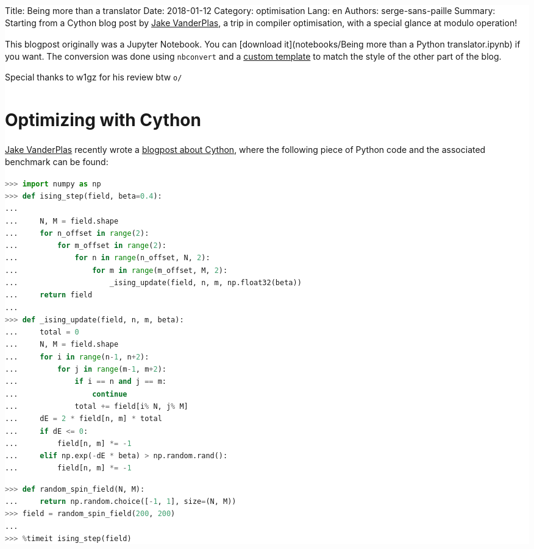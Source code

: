Title: Being more than a translator
Date: 2018-01-12
Category: optimisation
Lang: en
Authors: serge-sans-paille
Summary: Starting from a Cython blog post by [Jake VanderPlas](http://jakevdp.github.io/pages/about.html), a trip in compiler optimisation, with a special glance at modulo operation!

This blogpost originally was a Jupyter Notebook. You can [download it](notebooks/Being more than a Python translator.ipynb) if you want. The conversion was done using ``nbconvert`` and a [custom template](notebooks/nbmarkdown.tpl) to match the style of the other part of the blog.

Special thanks to w1gz for his review btw ``o/``

# Optimizing with Cython

[Jake VanderPlas](http://jakevdp.github.io/pages/about.html) recently wrote a [blogpost about Cython](http://jakevdp.github.io/blog/2017/12/11/live-coding-cython-ising-model/), where the following piece of Python code and the associated benchmark can be found:


```python
>>> import numpy as np
>>> def ising_step(field, beta=0.4):
...     
...     N, M = field.shape
...     for n_offset in range(2):
...         for m_offset in range(2):
...             for n in range(n_offset, N, 2):
...                 for m in range(m_offset, M, 2):
...                     _ising_update(field, n, m, np.float32(beta))
...     return field
... 
>>> def _ising_update(field, n, m, beta):
...     total = 0
...     N, M = field.shape
...     for i in range(n-1, n+2):
...         for j in range(m-1, m+2):
...             if i == n and j == m:
...                 continue
...             total += field[i% N, j% M]
...     dE = 2 * field[n, m] * total
...     if dE <= 0:
...         field[n, m] *= -1
...     elif np.exp(-dE * beta) > np.random.rand():
...         field[n, m] *= -1
```


```python
>>> def random_spin_field(N, M):
...     return np.random.choice([-1, 1], size=(N, M))
>>> field = random_spin_field(200, 200)
... 
>>> %timeit ising_step(field)
```
